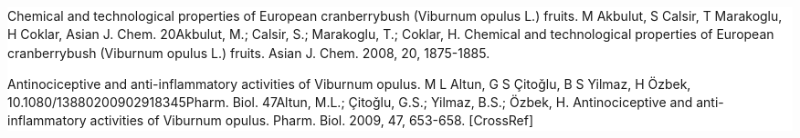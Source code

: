 Chemical and technological properties of European cranberrybush (Viburnum opulus L.) fruits. M Akbulut, S Calsir, T Marakoglu, H Coklar, Asian J. Chem. 20Akbulut, M.; Calsir, S.; Marakoglu, T.; Coklar, H. Chemical and technological properties of European cranberrybush (Viburnum opulus L.) fruits. Asian J. Chem. 2008, 20, 1875-1885.

Antinociceptive and anti-inflammatory activities of Viburnum opulus. M L Altun, G S Çitoǧlu, B S Yilmaz, H Özbek, 10.1080/13880200902918345Pharm. Biol. 47Altun, M.L.; Çitoǧlu, G.S.; Yilmaz, B.S.; Özbek, H. Antinociceptive and anti-inflammatory activities of Viburnum opulus. Pharm. Biol. 2009, 47, 653-658. [CrossRef]

